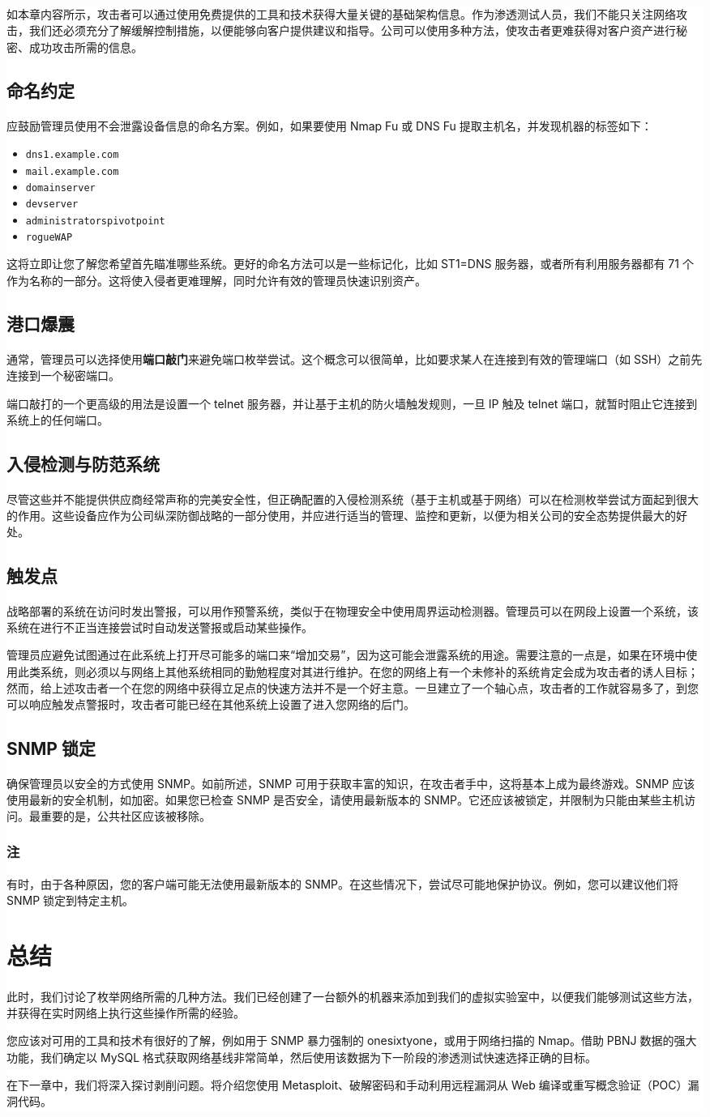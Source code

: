 如本章内容所示，攻击者可以通过使用免费提供的工具和技术获得大量关键的基础架构信息。作为渗透测试人员，我们不能只关注网络攻击，我们还必须充分了解缓解控制措施，以便能够向客户提供建议和指导。公司可以使用多种方法，使攻击者更难获得对客户资产进行秘密、成功攻击所需的信息。

## 命名约定

应鼓励管理员使用不会泄露设备信息的命名方案。例如，如果要使用 Nmap Fu 或 DNS Fu 提取主机名，并发现机器的标签如下：

*   `dns1.example.com`
*   `mail.example.com`
*   `domainserver`
*   `devserver`
*   `administratorspivotpoint`
*   `rogueWAP`

这将立即让您了解您希望首先瞄准哪些系统。更好的命名方法可以是一些标记化，比如 ST1=DNS 服务器，或者所有利用服务器都有 71 个作为名称的一部分。这将使入侵者更难理解，同时允许有效的管理员快速识别资产。

## 港口爆震

通常，管理员可以选择使用**端口敲门**来避免端口枚举尝试。这个概念可以很简单，比如要求某人在连接到有效的管理端口（如 SSH）之前先连接到一个秘密端口。

端口敲打的一个更高级的用法是设置一个 telnet 服务器，并让基于主机的防火墙触发规则，一旦 IP 触及 telnet 端口，就暂时阻止它连接到系统上的任何端口。

## 入侵检测与防范系统

尽管这些并不能提供供应商经常声称的完美安全性，但正确配置的入侵检测系统（基于主机或基于网络）可以在检测枚举尝试方面起到很大的作用。这些设备应作为公司纵深防御战略的一部分使用，并应进行适当的管理、监控和更新，以便为相关公司的安全态势提供最大的好处。

## 触发点

战略部署的系统在访问时发出警报，可以用作预警系统，类似于在物理安全中使用周界运动检测器。管理员可以在网段上设置一个系统，该系统在进行不正当连接尝试时自动发送警报或启动某些操作。

管理员应避免试图通过在此系统上打开尽可能多的端口来“增加交易”，因为这可能会泄露系统的用途。需要注意的一点是，如果在环境中使用此类系统，则必须以与网络上其他系统相同的勤勉程度对其进行维护。在您的网络上有一个未修补的系统肯定会成为攻击者的诱人目标；然而，给上述攻击者一个在您的网络中获得立足点的快速方法并不是一个好主意。一旦建立了一个轴心点，攻击者的工作就容易多了，到您可以响应触发点警报时，攻击者可能已经在其他系统上设置了进入您网络的后门。

## SNMP 锁定

确保管理员以安全的方式使用 SNMP。如前所述，SNMP 可用于获取丰富的知识，在攻击者手中，这将基本上成为最终游戏。SNMP 应该使用最新的安全机制，如加密。如果您已检查 SNMP 是否安全，请使用最新版本的 SNMP。它还应该被锁定，并限制为只能由某些主机访问。最重要的是，公共社区应该被移除。

### 注

有时，由于各种原因，您的客户端可能无法使用最新版本的 SNMP。在这些情况下，尝试尽可能地保护协议。例如，您可以建议他们将 SNMP 锁定到特定主机。

# 总结

此时，我们讨论了枚举网络所需的几种方法。我们已经创建了一台额外的机器来添加到我们的虚拟实验室中，以便我们能够测试这些方法，并获得在实时网络上执行这些操作所需的经验。

您应该对可用的工具和技术有很好的了解，例如用于 SNMP 暴力强制的 onesixtyone，或用于网络扫描的 Nmap。借助 PBNJ 数据的强大功能，我们确定以 MySQL 格式获取网络基线非常简单，然后使用该数据为下一阶段的渗透测试快速选择正确的目标。

在下一章中，我们将深入探讨剥削问题。将介绍您使用 Metasploit、破解密码和手动利用远程漏洞从 Web 编译或重写概念验证（POC）漏洞代码。